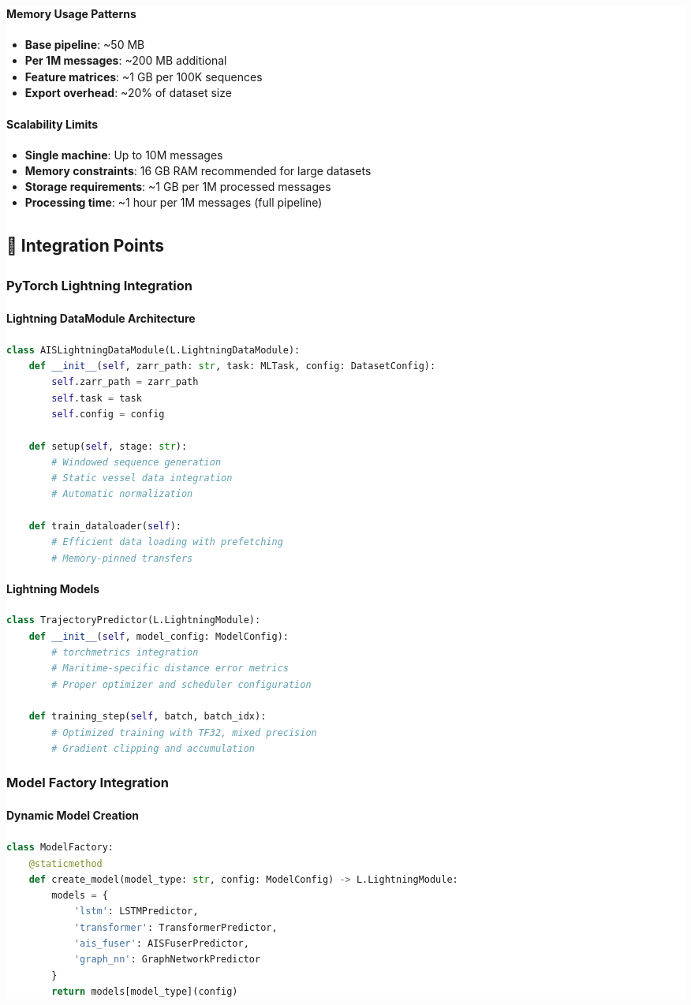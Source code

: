#### Memory Usage Patterns
- **Base pipeline**: ~50 MB
- **Per 1M messages**: ~200 MB additional
- **Feature matrices**: ~1 GB per 100K sequences
- **Export overhead**: ~20% of dataset size

#### Scalability Limits
- **Single machine**: Up to 10M messages
- **Memory constraints**: 16 GB RAM recommended for large datasets
- **Storage requirements**: ~1 GB per 1M processed messages
- **Processing time**: ~1 hour per 1M messages (full pipeline)

## 🔗 Integration Points

### PyTorch Lightning Integration

#### Lightning DataModule Architecture
```python
class AISLightningDataModule(L.LightningDataModule):
    def __init__(self, zarr_path: str, task: MLTask, config: DatasetConfig):
        self.zarr_path = zarr_path
        self.task = task
        self.config = config

    def setup(self, stage: str):
        # Windowed sequence generation
        # Static vessel data integration
        # Automatic normalization

    def train_dataloader(self):
        # Efficient data loading with prefetching
        # Memory-pinned transfers
```

#### Lightning Models
```python
class TrajectoryPredictor(L.LightningModule):
    def __init__(self, model_config: ModelConfig):
        # torchmetrics integration
        # Maritime-specific distance error metrics
        # Proper optimizer and scheduler configuration

    def training_step(self, batch, batch_idx):
        # Optimized training with TF32, mixed precision
        # Gradient clipping and accumulation
```

### Model Factory Integration

#### Dynamic Model Creation
```python
class ModelFactory:
    @staticmethod
    def create_model(model_type: str, config: ModelConfig) -> L.LightningModule:
        models = {
            'lstm': LSTMPredictor,
            'transformer': TransformerPredictor,
            'ais_fuser': AISFuserPredictor,
            'graph_nn': GraphNetworkPredictor
        }
        return models[model_type](config)
```
